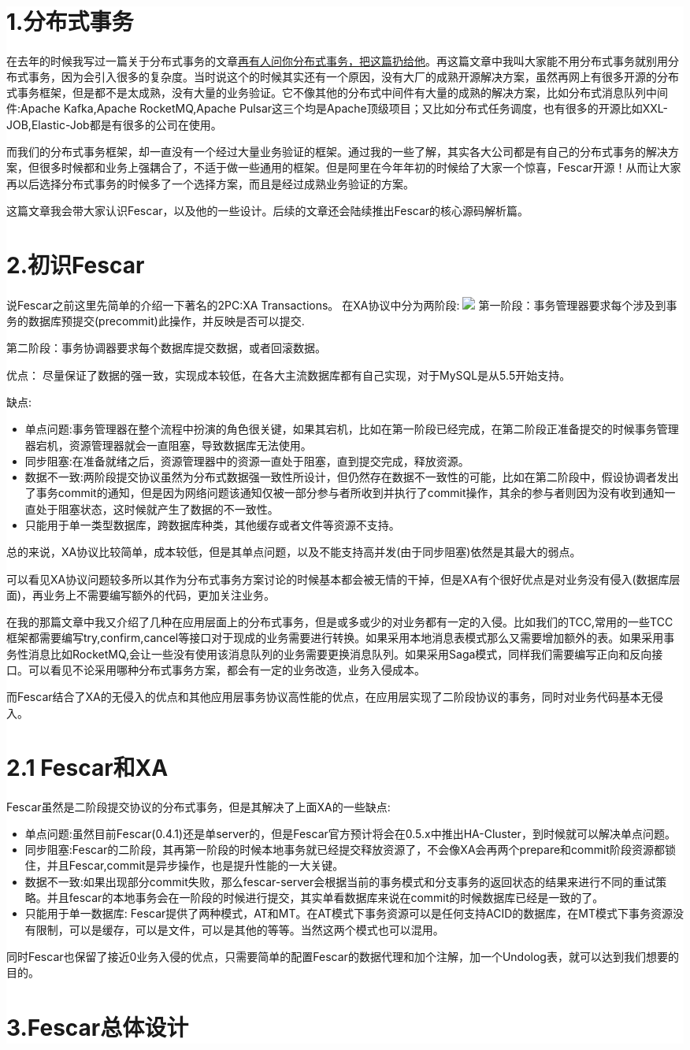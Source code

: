 # 1.分布式事务
在去年的时候我写过一篇关于分布式事务的文章[再有人问你分布式事务，把这篇扔给他](https://juejin.im/post/5b5a0bf9f265da0f6523913b)。再这篇文章中我叫大家能不用分布式事务就别用分布式事务，因为会引入很多的复杂度。当时说这个的时候其实还有一个原因，没有大厂的成熟开源解决方案，虽然再网上有很多开源的分布式事务框架，但是都不是太成熟，没有大量的业务验证。它不像其他的分布式中间件有大量的成熟的解决方案，比如分布式消息队列中间件:Apache Kafka,Apache RocketMQ,Apache Pulsar这三个均是Apache顶级项目；又比如分布式任务调度，也有很多的开源比如XXL-JOB,Elastic-Job都是有很多的公司在使用。

而我们的分布式事务框架，却一直没有一个经过大量业务验证的框架。通过我的一些了解，其实各大公司都是有自己的分布式事务的解决方案，但很多时候都和业务上强耦合了，不适于做一些通用的框架。但是阿里在今年年初的时候给了大家一个惊喜，Fescar开源！从而让大家再以后选择分布式事务的时候多了一个选择方案，而且是经过成熟业务验证的方案。

这篇文章我会带大家认识Fescar，以及他的一些设计。后续的文章还会陆续推出Fescar的核心源码解析篇。

# 2.初识Fescar
说Fescar之前这里先简单的介绍一下著名的2PC:XA Transactions。
在XA协议中分为两阶段:
![](https://user-gold-cdn.xitu.io/2018/7/26/164d73624b63e17a?w=784&h=478&f=jpeg&s=36753)
第一阶段：事务管理器要求每个涉及到事务的数据库预提交(precommit)此操作，并反映是否可以提交.

第二阶段：事务协调器要求每个数据库提交数据，或者回滚数据。

优点： 尽量保证了数据的强一致，实现成本较低，在各大主流数据库都有自己实现，对于MySQL是从5.5开始支持。

缺点: 
- 单点问题:事务管理器在整个流程中扮演的角色很关键，如果其宕机，比如在第一阶段已经完成，在第二阶段正准备提交的时候事务管理器宕机，资源管理器就会一直阻塞，导致数据库无法使用。
- 同步阻塞:在准备就绪之后，资源管理器中的资源一直处于阻塞，直到提交完成，释放资源。
- 数据不一致:两阶段提交协议虽然为分布式数据强一致性所设计，但仍然存在数据不一致性的可能，比如在第二阶段中，假设协调者发出了事务commit的通知，但是因为网络问题该通知仅被一部分参与者所收到并执行了commit操作，其余的参与者则因为没有收到通知一直处于阻塞状态，这时候就产生了数据的不一致性。
- 只能用于单一类型数据库，跨数据库种类，其他缓存或者文件等资源不支持。

总的来说，XA协议比较简单，成本较低，但是其单点问题，以及不能支持高并发(由于同步阻塞)依然是其最大的弱点。

可以看见XA协议问题较多所以其作为分布式事务方案讨论的时候基本都会被无情的干掉，但是XA有个很好优点是对业务没有侵入(数据库层面)，再业务上不需要编写额外的代码，更加关注业务。

在我的那篇文章中我又介绍了几种在应用层面上的分布式事务，但是或多或少的对业务都有一定的入侵。比如我们的TCC,常用的一些TCC框架都需要编写try,confirm,cancel等接口对于现成的业务需要进行转换。如果采用本地消息表模式那么又需要增加额外的表。如果采用事务性消息比如RocketMQ,会让一些没有使用该消息队列的业务需要更换消息队列。如果采用Saga模式，同样我们需要编写正向和反向接口。可以看见不论采用哪种分布式事务方案，都会有一定的业务改造，业务入侵成本。

而Fescar结合了XA的无侵入的优点和其他应用层事务协议高性能的优点，在应用层实现了二阶段协议的事务，同时对业务代码基本无侵入。

# 2.1 Fescar和XA
Fescar虽然是二阶段提交协议的分布式事务，但是其解决了上面XA的一些缺点:
- 单点问题:虽然目前Fescar(0.4.1)还是单server的，但是Fescar官方预计将会在0.5.x中推出HA-Cluster，到时候就可以解决单点问题。
- 同步阻塞:Fescar的二阶段，其再第一阶段的时候本地事务就已经提交释放资源了，不会像XA会再两个prepare和commit阶段资源都锁住，并且Fescar,commit是异步操作，也是提升性能的一大关键。
- 数据不一致:如果出现部分commit失败，那么fescar-server会根据当前的事务模式和分支事务的返回状态的结果来进行不同的重试策略。并且fescar的本地事务会在一阶段的时候进行提交，其实单看数据库来说在commit的时候数据库已经是一致的了。
- 只能用于单一数据库: Fescar提供了两种模式，AT和MT。在AT模式下事务资源可以是任何支持ACID的数据库，在MT模式下事务资源没有限制，可以是缓存，可以是文件，可以是其他的等等。当然这两个模式也可以混用。

同时Fescar也保留了接近0业务入侵的优点，只需要简单的配置Fescar的数据代理和加个注解，加一个Undolog表，就可以达到我们想要的目的。

# 3.Fescar总体设计
